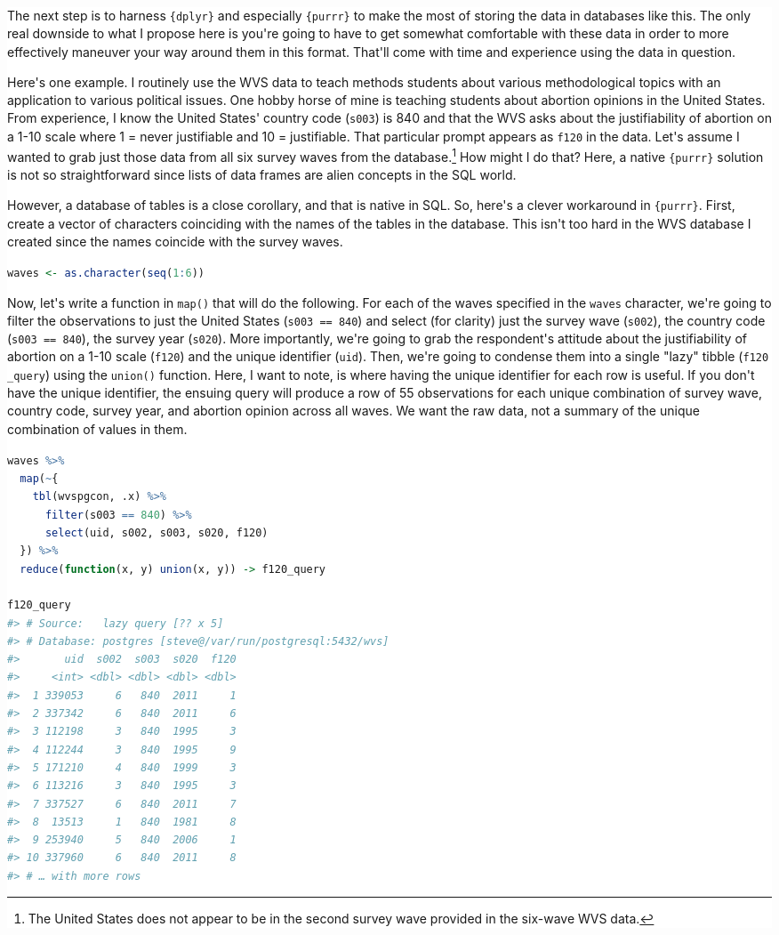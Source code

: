 The next step is to harness `{dplyr}` and especially `{purrr}` to make the most of storing the data in databases like this. The only real downside to what I propose here is you're going to have to get somewhat comfortable with these data in order to more effectively maneuver your way around them in this format. That'll come with time and experience using the data in question.

Here's one example. I routinely use the WVS data to teach methods students about various methodological topics with an application to various political issues. One hobby horse of mine is teaching students about abortion opinions in the United States. From experience, I know the United States' country code (`s003`) is 840 and that the WVS asks about the justifiability of abortion on a 1-10 scale where 1 = never justifiable and 10 = justifiable. That particular prompt appears as `f120` in the data. Let's assume I wanted to grab just those data from all six survey waves from the database.[^notin2] How might I do that? Here, a native `{purrr}` solution is not so straightforward since lists of data frames are alien concepts in the SQL world. 

[^notin2]: The United States does not appear to be in the second survey wave provided in the six-wave WVS data.

However, a database of tables is a close corollary, and that is native in SQL. So, here's a clever workaround in `{purrr}`. First, create a vector of characters coinciding with the names of the tables in the database. This isn't too hard in the WVS database I created since the names coincide with the survey waves.



```r
waves <- as.character(seq(1:6))
```

Now, let's write a function in `map()` that will do the following. For each of the waves specified in the `waves` character, we're going to filter the observations to just the United States (`s003 == 840`) and select (for clarity) just the survey wave (`s002`), the country code (`s003 == 840`), the survey year (`s020`). More importantly, we're going to grab the respondent's attitude about the justifiability of abortion on a 1-10 scale (`f120`) and the unique identifier (`uid`). Then, we're going to condense them into a single "lazy" tibble (`f120_query`) using the `union()` function. Here, I want to note, is where having the unique identifier for each row is useful. If you don't have the unique identifier, the ensuing query will produce a row of 55 observations for each unique combination of survey wave, country code, survey year, and abortion opinion across all waves. We want the raw data, not a summary of the unique combination of values in them.


```r
waves %>%
  map(~{
    tbl(wvspgcon, .x) %>%
      filter(s003 == 840) %>%
      select(uid, s002, s003, s020, f120)
  }) %>%
  reduce(function(x, y) union(x, y)) -> f120_query

f120_query
#> # Source:   lazy query [?? x 5]
#> # Database: postgres [steve@/var/run/postgresql:5432/wvs]
#>       uid  s002  s003  s020  f120
#>     <int> <dbl> <dbl> <dbl> <dbl>
#>  1 339053     6   840  2011     1
#>  2 337342     6   840  2011     6
#>  3 112198     3   840  1995     3
#>  4 112244     3   840  1995     9
#>  5 171210     4   840  1999     3
#>  6 113216     3   840  1995     3
#>  7 337527     6   840  2011     7
#>  8  13513     1   840  1981     8
#>  9 253940     5   840  2006     1
#> 10 337960     6   840  2011     8
#> # … with more rows
```
